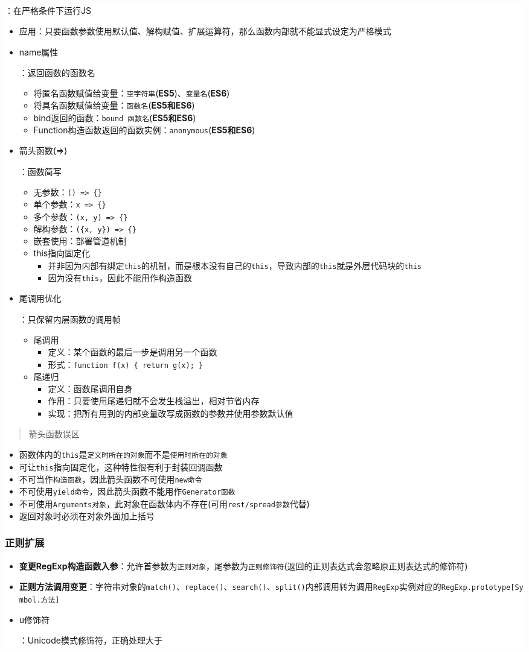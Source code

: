  ：在严格条件下运行JS 

  - 应用：只要函数参数使用默认值、解构赋值、扩展运算符，那么函数内部就不能显式设定为严格模式

- name属性

  ：返回函数的函数名 

  - 将匿名函数赋值给变量：`空字符串`(**ES5**)、`变量名`(**ES6**)
  - 将具名函数赋值给变量：`函数名`(**ES5和ES6**)
  - bind返回的函数：`bound 函数名`(**ES5和ES6**)
  - Function构造函数返回的函数实例：`anonymous`(**ES5和ES6**)

- 箭头函数(=>)

  ：函数简写 

  - 无参数：`() => {}`
  - 单个参数：`x => {}`
  - 多个参数：`(x, y) => {}`
  - 解构参数：`({x, y}) => {}`
  - 嵌套使用：部署管道机制
  - this指向固定化 
    - 并非因为内部有绑定`this`的机制，而是根本没有自己的`this`，导致内部的`this`就是外层代码块的`this`
    - 因为没有`this`，因此不能用作构造函数

- 尾调用优化

  ：只保留内层函数的调用帧 

  - 尾调用 
    - 定义：某个函数的最后一步是调用另一个函数
    - 形式：`function f(x) { return g(x); }`
  - 尾递归 
    - 定义：函数尾调用自身
    - 作用：只要使用尾递归就不会发生栈溢出，相对节省内存
    - 实现：把所有用到的内部变量改写成函数的参数并使用参数默认值

> 箭头函数误区

- 函数体内的`this`是`定义时所在的对象`而不是`使用时所在的对象`
- 可让`this`指向固定化，这种特性很有利于封装回调函数
- 不可当作`构造函数`，因此箭头函数不可使用`new命令`
- 不可使用`yield命令`，因此箭头函数不能用作`Generator函数`
- 不可使用`Arguments对象`，此对象在函数体内不存在(可用`rest/spread参数`代替)
- 返回对象时必须在对象外面加上括号

### 正则扩展

-  **变更RegExp构造函数入参**：允许首参数为`正则对象`，尾参数为`正则修饰符`(返回的正则表达式会忽略原正则表达式的修饰符)

-  **正则方法调用变更**：字符串对象的`match()`、`replace()`、`search()`、`split()`内部调用转为调用`RegExp`实例对应的`RegExp.prototype[Symbol.方法]`

- u修饰符

  ：Unicode模式修饰符，正确处理大于
